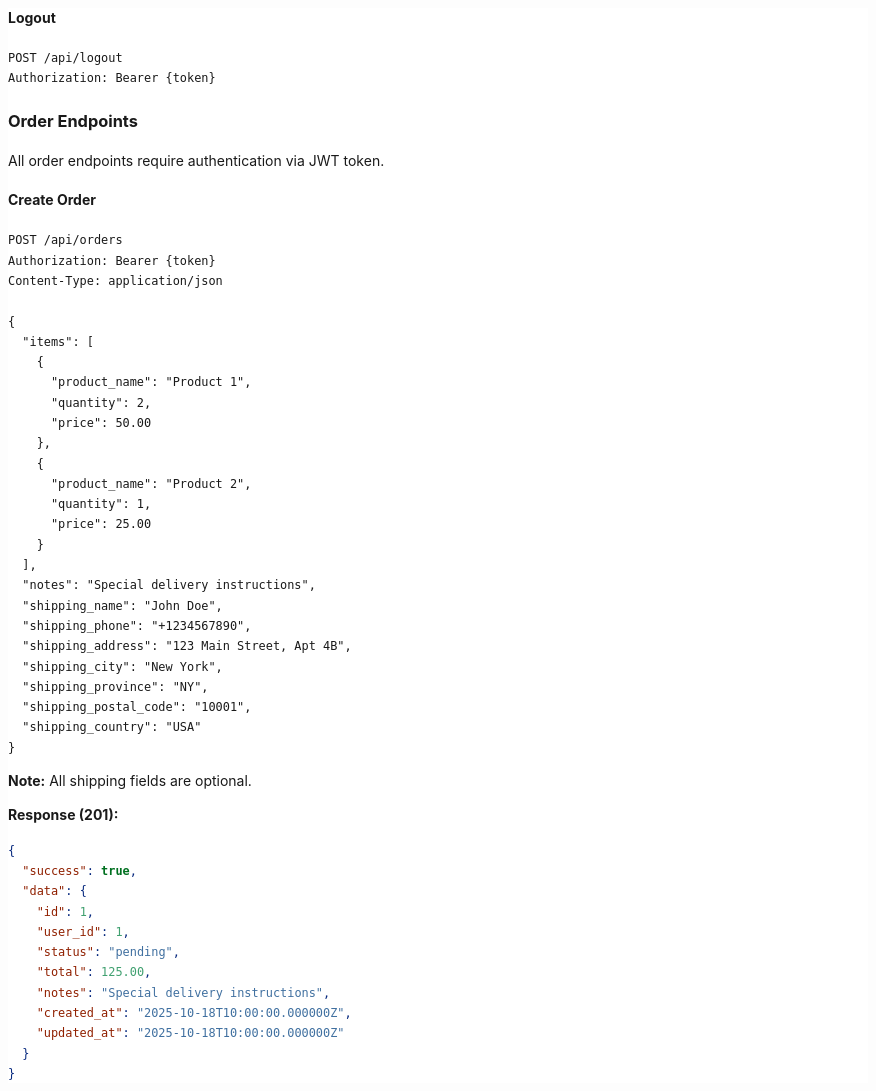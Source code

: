 #### Logout
```http
POST /api/logout
Authorization: Bearer {token}
```

### Order Endpoints

All order endpoints require authentication via JWT token.

#### Create Order
```http
POST /api/orders
Authorization: Bearer {token}
Content-Type: application/json

{
  "items": [
    {
      "product_name": "Product 1",
      "quantity": 2,
      "price": 50.00
    },
    {
      "product_name": "Product 2",
      "quantity": 1,
      "price": 25.00
    }
  ],
  "notes": "Special delivery instructions",
  "shipping_name": "John Doe",
  "shipping_phone": "+1234567890",
  "shipping_address": "123 Main Street, Apt 4B",
  "shipping_city": "New York",
  "shipping_province": "NY",
  "shipping_postal_code": "10001",
  "shipping_country": "USA"
}
```

**Note:** All shipping fields are optional.

**Response (201):**
```json
{
  "success": true,
  "data": {
    "id": 1,
    "user_id": 1,
    "status": "pending",
    "total": 125.00,
    "notes": "Special delivery instructions",
    "created_at": "2025-10-18T10:00:00.000000Z",
    "updated_at": "2025-10-18T10:00:00.000000Z"
  }
}
```
